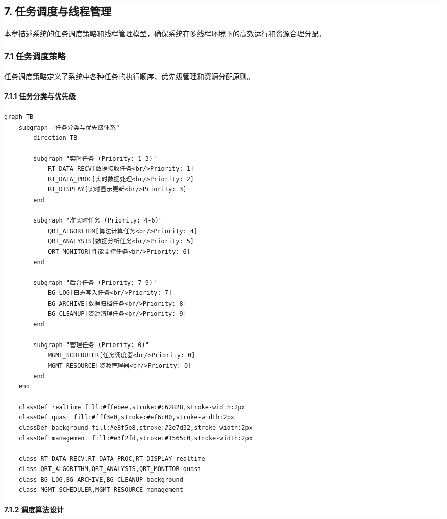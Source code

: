 ## 7. 任务调度与线程管理

本章描述系统的任务调度策略和线程管理模型，确保系统在多线程环境下的高效运行和资源合理分配。

### 7.1 任务调度策略

任务调度策略定义了系统中各种任务的执行顺序、优先级管理和资源分配原则。

#### 7.1.1 任务分类与优先级

```mermaid
graph TB
    subgraph "任务分类与优先级体系"
        direction TB

        subgraph "实时任务 (Priority: 1-3)"
            RT_DATA_RECV[数据接收任务<br/>Priority: 1]
            RT_DATA_PROC[实时数据处理<br/>Priority: 2]
            RT_DISPLAY[实时显示更新<br/>Priority: 3]
        end

        subgraph "准实时任务 (Priority: 4-6)"
            QRT_ALGORITHM[算法计算任务<br/>Priority: 4]
            QRT_ANALYSIS[数据分析任务<br/>Priority: 5]
            QRT_MONITOR[性能监控任务<br/>Priority: 6]
        end

        subgraph "后台任务 (Priority: 7-9)"
            BG_LOG[日志写入任务<br/>Priority: 7]
            BG_ARCHIVE[数据归档任务<br/>Priority: 8]
            BG_CLEANUP[资源清理任务<br/>Priority: 9]
        end

        subgraph "管理任务 (Priority: 0)"
            MGMT_SCHEDULER[任务调度器<br/>Priority: 0]
            MGMT_RESOURCE[资源管理器<br/>Priority: 0]
        end
    end

    classDef realtime fill:#ffebee,stroke:#c62828,stroke-width:2px
    classDef quasi fill:#fff3e0,stroke:#ef6c00,stroke-width:2px
    classDef background fill:#e8f5e8,stroke:#2e7d32,stroke-width:2px
    classDef management fill:#e3f2fd,stroke:#1565c0,stroke-width:2px

    class RT_DATA_RECV,RT_DATA_PROC,RT_DISPLAY realtime
    class QRT_ALGORITHM,QRT_ANALYSIS,QRT_MONITOR quasi
    class BG_LOG,BG_ARCHIVE,BG_CLEANUP background
    class MGMT_SCHEDULER,MGMT_RESOURCE management
```

#### 7.1.2 调度算法设计

